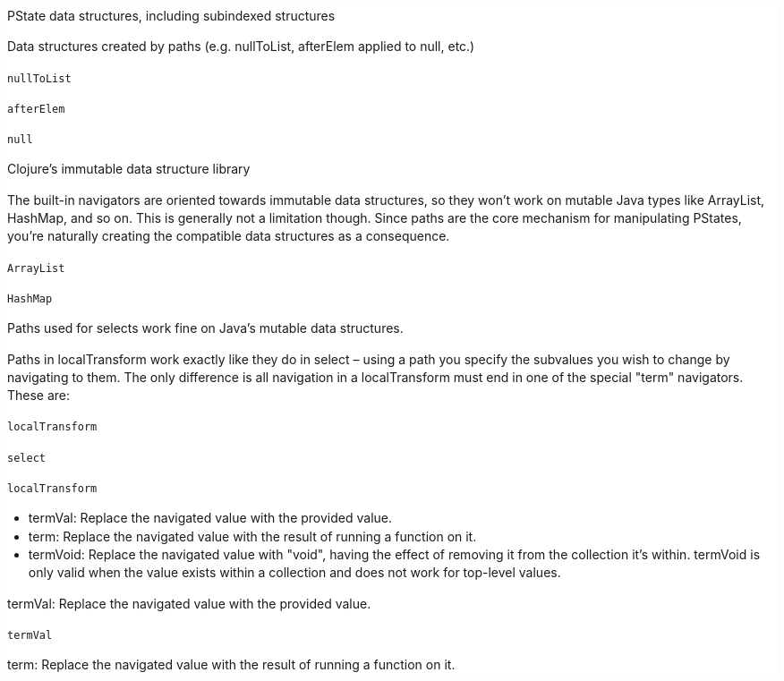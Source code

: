 PState data structures, including subindexed structures

Data structures created by paths (e.g. nullToList, afterElem applied to null, etc.)

```
nullToList
```

```
afterElem
```

```
null
```

Clojure’s immutable data structure library

The built-in navigators are oriented towards immutable data structures, so they won’t work on mutable Java types like ArrayList, HashMap, and so on. This is generally not a limitation though. Since paths are the core mechanism for manipulating PStates, you’re naturally creating the compatible data structures as a consequence.

```
ArrayList
```

```
HashMap
```

Paths used for selects work fine on Java’s mutable data structures.

Paths in localTransform work exactly like they do in select – using a path you specify the subvalues you wish to change by navigating to them. The only difference is all navigation in a localTransform must end in one of the special "term" navigators. These are:

```
localTransform
```

```
select
```

```
localTransform
```

* termVal: Replace the navigated value with the provided value.
* term: Replace the navigated value with the result of running a function on it.
* termVoid: Replace the navigated value with "void", having the effect of removing it from the collection it’s within. termVoid is only valid when the value exists within a collection and does not work for top-level values.

termVal: Replace the navigated value with the provided value.

```
termVal
```

term: Replace the navigated value with the result of running a function on it.
